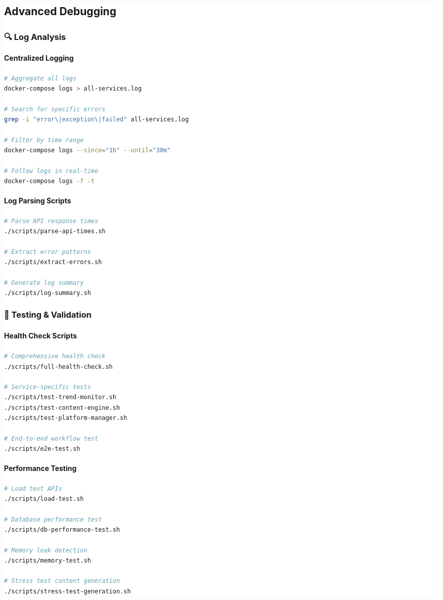 ## Advanced Debugging

### 🔍 Log Analysis

#### Centralized Logging
```bash
# Aggregate all logs
docker-compose logs > all-services.log

# Search for specific errors
grep -i "error\|exception\|failed" all-services.log

# Filter by time range
docker-compose logs --since="1h" --until="30m"

# Follow logs in real-time
docker-compose logs -f -t
```

#### Log Parsing Scripts
```bash
# Parse API response times
./scripts/parse-api-times.sh

# Extract error patterns
./scripts/extract-errors.sh

# Generate log summary
./scripts/log-summary.sh
```

### 🧪 Testing & Validation

#### Health Check Scripts
```bash
# Comprehensive health check
./scripts/full-health-check.sh

# Service-specific tests
./scripts/test-trend-monitor.sh
./scripts/test-content-engine.sh
./scripts/test-platform-manager.sh

# End-to-end workflow test
./scripts/e2e-test.sh
```

#### Performance Testing
```bash
# Load test APIs
./scripts/load-test.sh

# Database performance test
./scripts/db-performance-test.sh

# Memory leak detection
./scripts/memory-test.sh

# Stress test content generation
./scripts/stress-test-generation.sh
```
